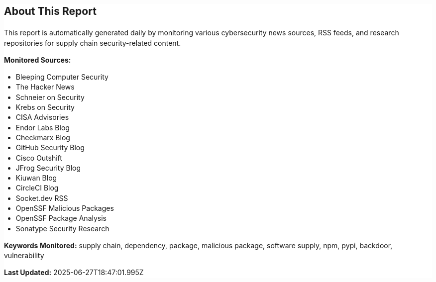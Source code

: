 ## About This Report

This report is automatically generated daily by monitoring various cybersecurity news sources, RSS feeds, and research repositories for supply chain security-related content.

**Monitored Sources:**
- Bleeping Computer Security
- The Hacker News
- Schneier on Security
- Krebs on Security
- CISA Advisories
- Endor Labs Blog
- Checkmarx Blog
- GitHub Security Blog
- Cisco Outshift
- JFrog Security Blog
- Kiuwan Blog
- CircleCI Blog
- Socket.dev RSS
- OpenSSF Malicious Packages
- OpenSSF Package Analysis
- Sonatype Security Research

**Keywords Monitored:** supply chain, dependency, package, malicious package, software supply, npm, pypi, backdoor, vulnerability

**Last Updated:** 2025-06-27T18:47:01.995Z
